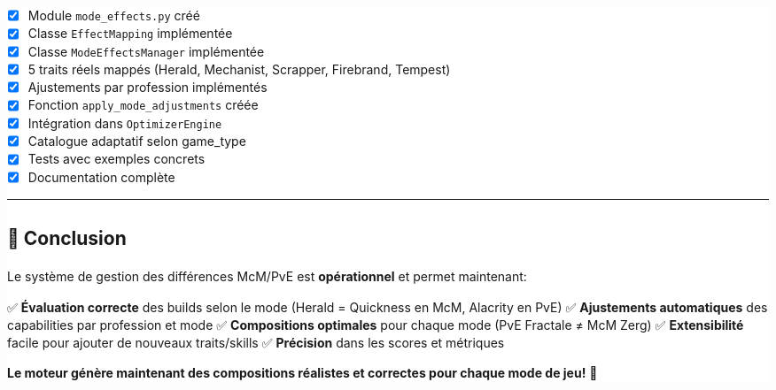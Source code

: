 - [x] Module `mode_effects.py` créé
- [x] Classe `EffectMapping` implémentée
- [x] Classe `ModeEffectsManager` implémentée
- [x] 5 traits réels mappés (Herald, Mechanist, Scrapper, Firebrand, Tempest)
- [x] Ajustements par profession implémentés
- [x] Fonction `apply_mode_adjustments` créée
- [x] Intégration dans `OptimizerEngine`
- [x] Catalogue adaptatif selon game_type
- [x] Tests avec exemples concrets
- [x] Documentation complète

---

## 🎉 Conclusion

Le système de gestion des différences McM/PvE est **opérationnel** et permet maintenant:

✅ **Évaluation correcte** des builds selon le mode (Herald = Quickness en McM, Alacrity en PvE)
✅ **Ajustements automatiques** des capabilities par profession et mode
✅ **Compositions optimales** pour chaque mode (PvE Fractale ≠ McM Zerg)
✅ **Extensibilité** facile pour ajouter de nouveaux traits/skills
✅ **Précision** dans les scores et métriques

**Le moteur génère maintenant des compositions réalistes et correctes pour chaque mode de jeu!** 🚀
